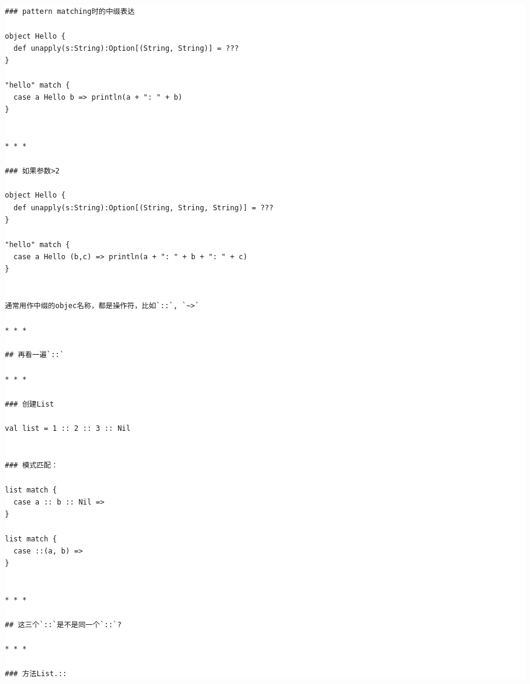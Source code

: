     ### pattern matching时的中缀表达

    object Hello {
      def unapply(s:String):Option[(String, String)] = ???
    }

    "hello" match {
      case a Hello b => println(a + ": " + b)
    }
    

    * * *

    ### 如果参数>2

    object Hello {
      def unapply(s:String):Option[(String, String, String)] = ???
    }

    "hello" match {
      case a Hello (b,c) => println(a + ": " + b + ": " + c)
    }
    

    通常用作中缀的objec名称，都是操作符，比如`::`, `~>`

    * * *

    ## 再看一遍`::`

    * * *

    ### 创建List

    val list = 1 :: 2 :: 3 :: Nil
    

    ### 模式匹配：

    list match {
      case a :: b :: Nil =>
    }

    list match {
      case ::(a, b) =>
    }
    

    * * *

    ## 这三个`::`是不是同一个`::`?

    * * *

    ### 方法List.::
